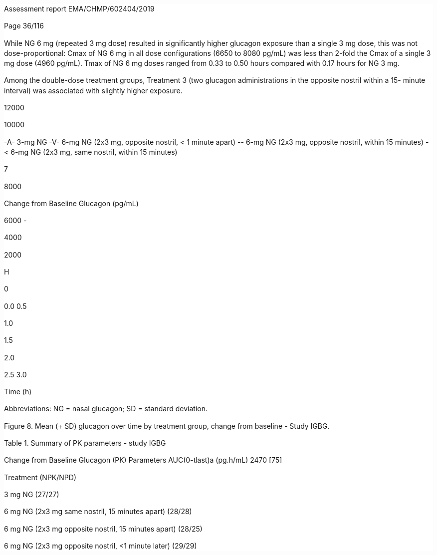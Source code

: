 Assessment report EMA/CHMP/602404/2019

Page 36/116

While NG 6 mg (repeated 3 mg dose) resulted in significantly higher glucagon exposure than a single 3 mg dose, this was not dose-proportional: Cmax of NG 6 mg in all dose configurations (6650 to 8080 pg/mL) was less than 2-fold the Cmax of a single 3 mg dose (4960 pg/mL). Tmax of NG 6 mg doses ranged from 0.33 to 0.50 hours compared with 0.17 hours for NG 3 mg.

Among the double-dose treatment groups, Treatment 3 (two glucagon administrations in the opposite nostril within a 15- minute interval) was associated with slightly higher exposure.

12000

10000

-A- 3-mg NG -V- 6-mg NG (2x3 mg, opposite nostril, < 1 minute apart) -- 6-mg NG (2x3 mg, opposite nostril, within 15 minutes) -< 6-mg NG (2x3 mg, same nostril, within 15 minutes)

7

8000

Change from Baseline Glucagon (pg/mL)

6000 -

4000

2000

H

0

0.0 0.5

1.0

1.5

2.0

2.5 3.0

Time (h)

Abbreviations: NG = nasal glucagon; SD = standard deviation.

Figure 8. Mean (+ SD) glucagon over time by treatment group, change from baseline - Study IGBG.

Table 1. Summary of PK parameters - study IGBG

Change from Baseline Glucagon (PK) Parameters AUC(0-tlast)a (pg.h/mL) 2470 [75]

Treatment (NPK/NPD)

3 mg NG (27/27)

6 mg NG (2x3 mg same nostril, 15 minutes apart) (28/28)

6 mg NG (2x3 mg opposite nostril, 15 minutes apart) (28/25)

6 mg NG (2x3 mg opposite nostril, <1 minute later) (29/29)
